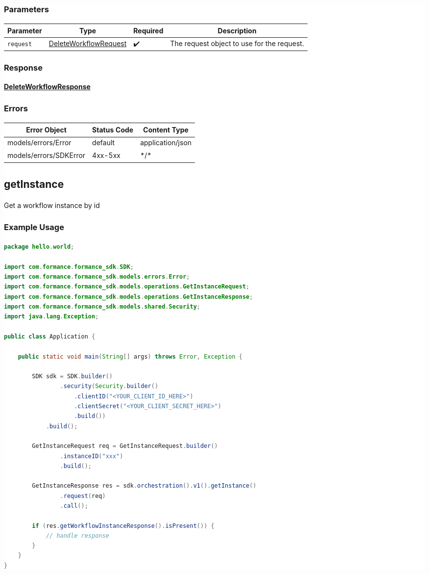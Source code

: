 ### Parameters

| Parameter                                                                 | Type                                                                      | Required                                                                  | Description                                                               |
| ------------------------------------------------------------------------- | ------------------------------------------------------------------------- | ------------------------------------------------------------------------- | ------------------------------------------------------------------------- |
| `request`                                                                 | [DeleteWorkflowRequest](../../models/operations/DeleteWorkflowRequest.md) | :heavy_check_mark:                                                        | The request object to use for the request.                                |

### Response

**[DeleteWorkflowResponse](../../models/operations/DeleteWorkflowResponse.md)**

### Errors

| Error Object           | Status Code            | Content Type           |
| ---------------------- | ---------------------- | ---------------------- |
| models/errors/Error    | default                | application/json       |
| models/errors/SDKError | 4xx-5xx                | \*\/*                  |


## getInstance

Get a workflow instance by id

### Example Usage

```java
package hello.world;

import com.formance.formance_sdk.SDK;
import com.formance.formance_sdk.models.errors.Error;
import com.formance.formance_sdk.models.operations.GetInstanceRequest;
import com.formance.formance_sdk.models.operations.GetInstanceResponse;
import com.formance.formance_sdk.models.shared.Security;
import java.lang.Exception;

public class Application {

    public static void main(String[] args) throws Error, Exception {

        SDK sdk = SDK.builder()
                .security(Security.builder()
                    .clientID("<YOUR_CLIENT_ID_HERE>")
                    .clientSecret("<YOUR_CLIENT_SECRET_HERE>")
                    .build())
            .build();

        GetInstanceRequest req = GetInstanceRequest.builder()
                .instanceID("xxx")
                .build();

        GetInstanceResponse res = sdk.orchestration().v1().getInstance()
                .request(req)
                .call();

        if (res.getWorkflowInstanceResponse().isPresent()) {
            // handle response
        }
    }
}
```
